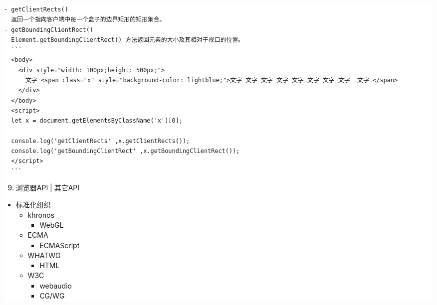     - getClientRects()
      返回一个指向客户端中每一个盒子的边界矩形的矩形集合。
    - getBoundingClientRect()  
      Element.getBoundingClientRect() 方法返回元素的大小及其相对于视口的位置。
      ```
      <body>
        <div style="width: 100px;height: 500px;">
          文字 <span class="x" style="background-color: lightblue;">文字 文字 文字 文字 文字 文字 文字 文字  文字 </span>
        </div>
      </body>
      <script>
      let x = document.getElementsByClassName('x')[0];

      console.log('getClientRects' ,x.getClientRects());
      console.log('getBoundingClientRect' ,x.getBoundingClientRect());
      </script>
      ```

9. 浏览器API | 其它API
  - 标准化组织
    - khronos
      - WebGL
    - ECMA
      - ECMAScript
    - WHATWG
      - HTML
    - W3C
      - webaudio
      - CG/WG